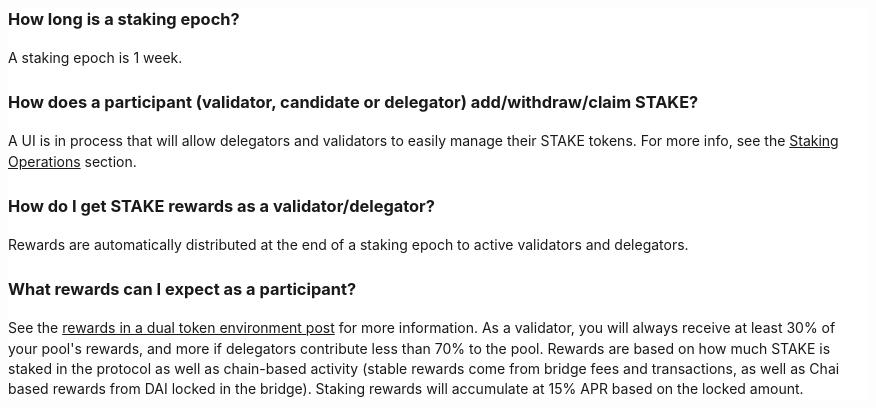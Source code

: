### How long is a staking epoch?

A staking epoch is 1 week. 

### How does a participant \(validator, candidate or delegator\) add/withdraw/claim STAKE?

A UI is in process that will allow delegators and validators to easily manage their STAKE tokens. For more info, see the [Staking Operations](../for-stakers/staking-protocol/staking-operations/) section.

### How do I get STAKE rewards as a validator/delegator?

Rewards are automatically distributed at the end of a staking epoch to active validators and delegators.

### What rewards can I expect as a participant?

See the [rewards in a dual token environment post](../for-stakers/stake-reward-mechanics/rewards-in-a-dual-token-environment.md) for more information. As a validator, you will always receive at least 30% of your pool's rewards, and more if delegators contribute less than 70% to the pool. Rewards are based on how much STAKE is staked in the protocol as well as chain-based activity \(stable rewards come from bridge fees and transactions, as well as Chai based rewards from DAI locked in the bridge\). Staking rewards will accumulate at 15% APR based on the locked amount.





